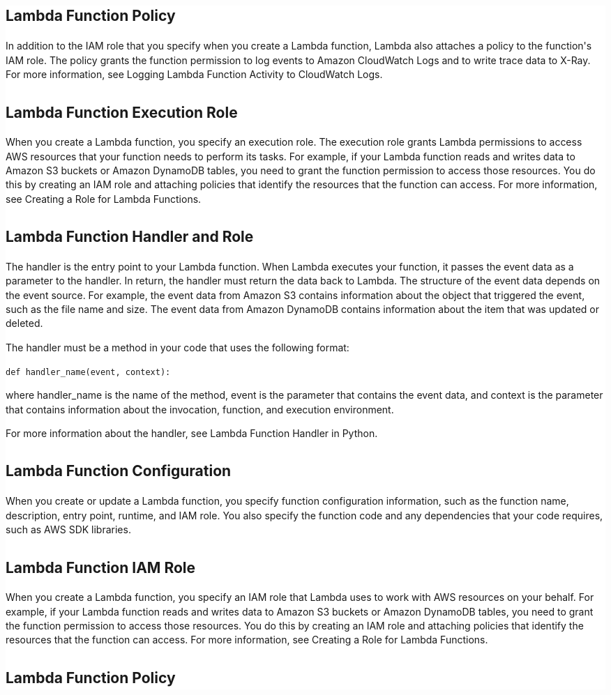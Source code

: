 ## Lambda Function Policy

In addition to the IAM role that you specify when you create a Lambda function, Lambda also attaches a policy to the function's IAM role. The policy grants the function permission to log events to Amazon CloudWatch Logs and to write trace data to X-Ray. For more information, see Logging Lambda Function Activity to CloudWatch Logs.

## Lambda Function Execution Role

When you create a Lambda function, you specify an execution role. The execution role grants Lambda permissions to access AWS resources that your function needs to perform its tasks. For example, if your Lambda function reads and writes data to Amazon S3 buckets or Amazon DynamoDB tables, you need to grant the function permission to access those resources. You do this by creating an IAM role and attaching policies that identify the resources that the function can access. For more information, see Creating a Role for Lambda Functions.

## Lambda Function Handler and Role

The handler is the entry point to your Lambda function. When Lambda executes your function, it passes the event data as a parameter to the handler. In return, the handler must return the data back to Lambda. The structure of the event data depends on the event source. For example, the event data from Amazon S3 contains information about the object that triggered the event, such as the file name and size. The event data from Amazon DynamoDB contains information about the item that was updated or deleted.

The handler must be a method in your code that uses the following format:

```{language}
def handler_name(event, context):
```

where handler_name is the name of the method, event is the parameter that contains the event data, and context is the parameter that contains information about the invocation, function, and execution environment.

For more information about the handler, see Lambda Function Handler in Python.

## Lambda Function Configuration

When you create or update a Lambda function, you specify function configuration information, such as the function name, description, entry point, runtime, and IAM role. You also specify the function code and any dependencies that your code requires, such as AWS SDK libraries.

## Lambda Function IAM Role

When you create a Lambda function, you specify an IAM role that Lambda uses to work with AWS resources on your behalf. For example, if your Lambda function reads and writes data to Amazon S3 buckets or Amazon DynamoDB tables, you need to grant the function permission to access those resources. You do this by creating an IAM role and attaching policies that identify the resources that the function can access. For more information, see Creating a Role for Lambda Functions.

## Lambda Function Policy
